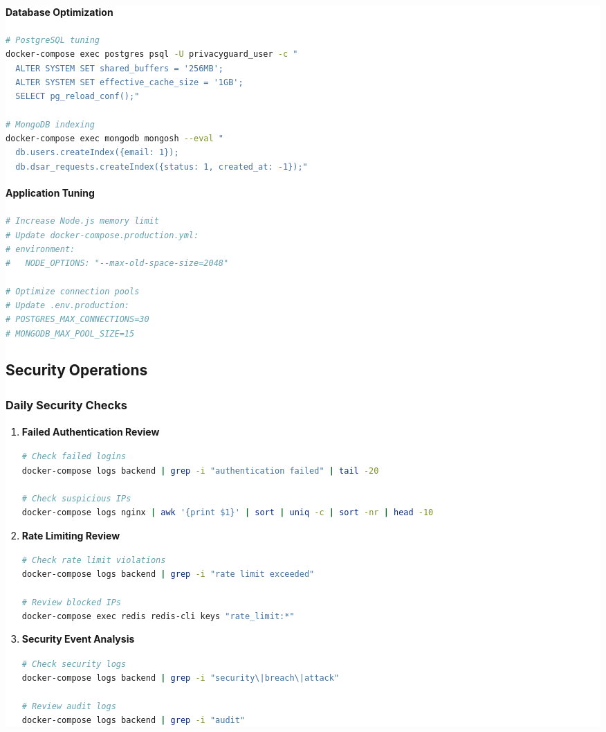#### Database Optimization

```bash
# PostgreSQL tuning
docker-compose exec postgres psql -U privacyguard_user -c "
  ALTER SYSTEM SET shared_buffers = '256MB';
  ALTER SYSTEM SET effective_cache_size = '1GB';
  SELECT pg_reload_conf();"

# MongoDB indexing
docker-compose exec mongodb mongosh --eval "
  db.users.createIndex({email: 1});
  db.dsar_requests.createIndex({status: 1, created_at: -1});"
```

#### Application Tuning

```bash
# Increase Node.js memory limit
# Update docker-compose.production.yml:
# environment:
#   NODE_OPTIONS: "--max-old-space-size=2048"

# Optimize connection pools
# Update .env.production:
# POSTGRES_MAX_CONNECTIONS=30
# MONGODB_MAX_POOL_SIZE=15
```

## Security Operations

### Daily Security Checks

1. **Failed Authentication Review**
   ```bash
   # Check failed logins
   docker-compose logs backend | grep -i "authentication failed" | tail -20
   
   # Check suspicious IPs
   docker-compose logs nginx | awk '{print $1}' | sort | uniq -c | sort -nr | head -10
   ```

2. **Rate Limiting Review**
   ```bash
   # Check rate limit violations
   docker-compose logs backend | grep -i "rate limit exceeded"
   
   # Review blocked IPs
   docker-compose exec redis redis-cli keys "rate_limit:*"
   ```

3. **Security Event Analysis**
   ```bash
   # Check security logs
   docker-compose logs backend | grep -i "security\|breach\|attack"
   
   # Review audit logs
   docker-compose logs backend | grep -i "audit"
   ```
